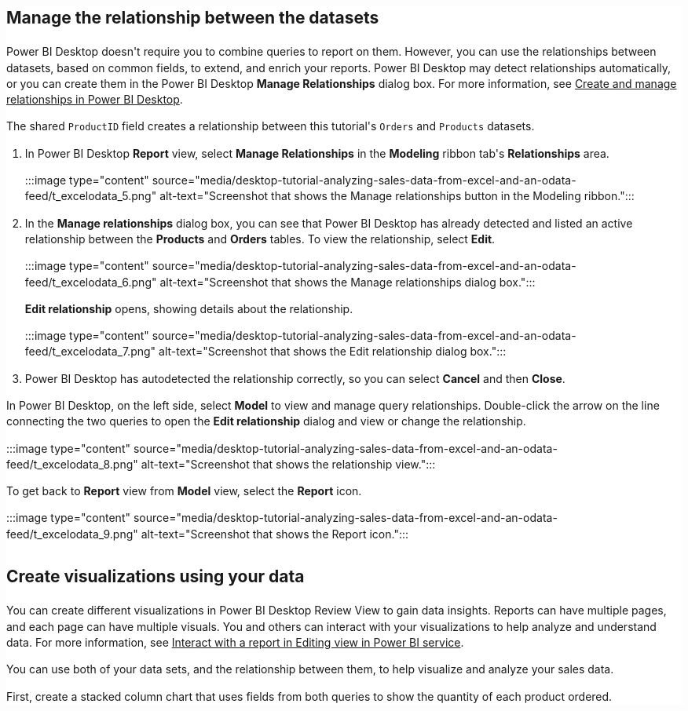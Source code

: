 ## Manage the relationship between the datasets

Power BI Desktop doesn't require you to combine queries to report on them. However, you can use the relationships between datasets, based on common fields, to extend, and enrich your reports. Power BI Desktop may detect relationships automatically, or you can create them in the Power BI Desktop **Manage Relationships** dialog box. For more information, see [Create and manage relationships in Power BI Desktop](../transform-model/desktop-create-and-manage-relationships.md).

The shared `ProductID` field creates a relationship between this tutorial's `Orders` and `Products` datasets.

1. In Power BI Desktop **Report** view, select **Manage Relationships** in the **Modeling** ribbon tab's **Relationships** area.

   :::image type="content" source="media/desktop-tutorial-analyzing-sales-data-from-excel-and-an-odata-feed/t_excelodata_5.png" alt-text="Screenshot that shows the Manage relationships button in the Modeling ribbon."::: 

1. In the **Manage relationships** dialog box, you can see that Power BI Desktop has already detected and listed an active relationship between the **Products** and **Orders** tables. To view the relationship, select **Edit**.

   :::image type="content" source="media/desktop-tutorial-analyzing-sales-data-from-excel-and-an-odata-feed/t_excelodata_6.png" alt-text="Screenshot that shows the Manage relationships dialog box."::: 

   **Edit relationship** opens, showing details about the relationship.  

   :::image type="content" source="media/desktop-tutorial-analyzing-sales-data-from-excel-and-an-odata-feed/t_excelodata_7.png" alt-text="Screenshot that shows the Edit relationship dialog box."::: 

1. Power BI Desktop has autodetected the relationship correctly, so you can select **Cancel** and then **Close**.

In Power BI Desktop, on the left side, select **Model** to view and manage query relationships. Double-click the arrow on the line connecting the two queries to open the **Edit relationship** dialog and view or change the relationship.

:::image type="content" source="media/desktop-tutorial-analyzing-sales-data-from-excel-and-an-odata-feed/t_excelodata_8.png" alt-text="Screenshot that shows the relationship view."::: 

To get back to **Report** view from **Model** view, select the **Report** icon.

:::image type="content" source="media/desktop-tutorial-analyzing-sales-data-from-excel-and-an-odata-feed/t_excelodata_9.png" alt-text="Screenshot that shows the Report icon."::: 

## Create visualizations using your data

You can create different visualizations in Power BI Desktop Review View to gain data insights. Reports can have multiple pages, and each page can have multiple visuals. You and others can interact with your visualizations to help analyze and understand data. For more information, see [Interact with a report in Editing view in Power BI service](../create-reports/service-interact-with-a-report-in-editing-view.md).

You can use both of your data sets, and the relationship between them, to help visualize and analyze your sales data.

First, create a stacked column chart that uses fields from both queries to show the quantity of each product ordered.
